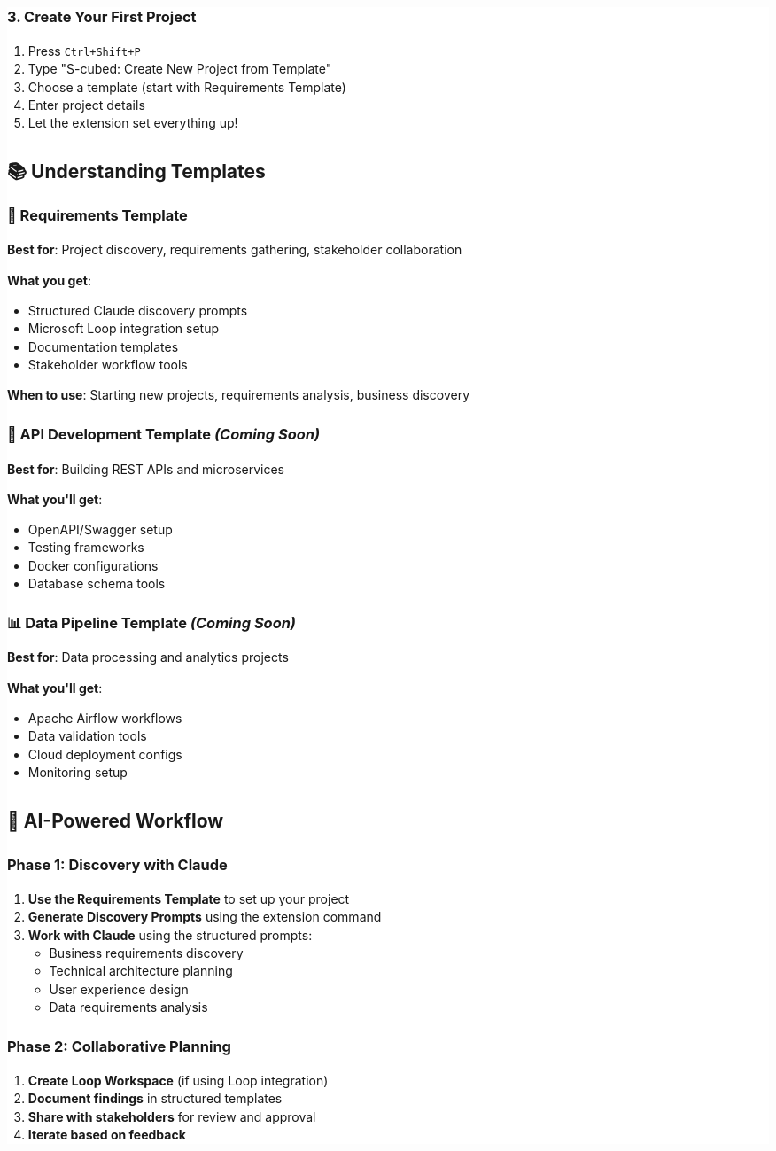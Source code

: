 ### 3. Create Your First Project
1. Press `Ctrl+Shift+P`
2. Type "S-cubed: Create New Project from Template"
3. Choose a template (start with Requirements Template)
4. Enter project details
5. Let the extension set everything up!

## 📚 Understanding Templates

### 🔧 Requirements Template
**Best for**: Project discovery, requirements gathering, stakeholder collaboration

**What you get**:
- Structured Claude discovery prompts
- Microsoft Loop integration setup
- Documentation templates
- Stakeholder workflow tools

**When to use**: Starting new projects, requirements analysis, business discovery

### 🚀 API Development Template *(Coming Soon)*
**Best for**: Building REST APIs and microservices

**What you'll get**:
- OpenAPI/Swagger setup
- Testing frameworks
- Docker configurations
- Database schema tools

### 📊 Data Pipeline Template *(Coming Soon)*
**Best for**: Data processing and analytics projects

**What you'll get**:
- Apache Airflow workflows
- Data validation tools
- Cloud deployment configs
- Monitoring setup

## 🤖 AI-Powered Workflow

### Phase 1: Discovery with Claude
1. **Use the Requirements Template** to set up your project
2. **Generate Discovery Prompts** using the extension command
3. **Work with Claude** using the structured prompts:
   - Business requirements discovery
   - Technical architecture planning
   - User experience design
   - Data requirements analysis

### Phase 2: Collaborative Planning
1. **Create Loop Workspace** (if using Loop integration)
2. **Document findings** in structured templates
3. **Share with stakeholders** for review and approval
4. **Iterate based on feedback**

